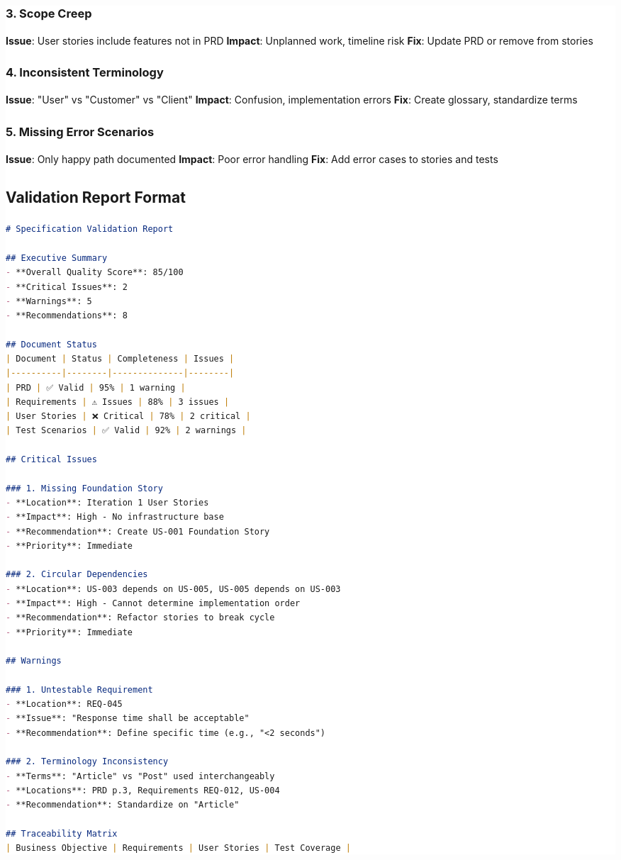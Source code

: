 ### 3. Scope Creep
**Issue**: User stories include features not in PRD
**Impact**: Unplanned work, timeline risk
**Fix**: Update PRD or remove from stories

### 4. Inconsistent Terminology
**Issue**: "User" vs "Customer" vs "Client"
**Impact**: Confusion, implementation errors
**Fix**: Create glossary, standardize terms

### 5. Missing Error Scenarios
**Issue**: Only happy path documented
**Impact**: Poor error handling
**Fix**: Add error cases to stories and tests

## Validation Report Format

```markdown
# Specification Validation Report

## Executive Summary
- **Overall Quality Score**: 85/100
- **Critical Issues**: 2
- **Warnings**: 5
- **Recommendations**: 8

## Document Status
| Document | Status | Completeness | Issues |
|----------|--------|--------------|--------|
| PRD | ✅ Valid | 95% | 1 warning |
| Requirements | ⚠️ Issues | 88% | 3 issues |
| User Stories | ❌ Critical | 78% | 2 critical |
| Test Scenarios | ✅ Valid | 92% | 2 warnings |

## Critical Issues

### 1. Missing Foundation Story
- **Location**: Iteration 1 User Stories
- **Impact**: High - No infrastructure base
- **Recommendation**: Create US-001 Foundation Story
- **Priority**: Immediate

### 2. Circular Dependencies
- **Location**: US-003 depends on US-005, US-005 depends on US-003
- **Impact**: High - Cannot determine implementation order
- **Recommendation**: Refactor stories to break cycle
- **Priority**: Immediate

## Warnings

### 1. Untestable Requirement
- **Location**: REQ-045
- **Issue**: "Response time shall be acceptable"
- **Recommendation**: Define specific time (e.g., "<2 seconds")

### 2. Terminology Inconsistency
- **Terms**: "Article" vs "Post" used interchangeably
- **Locations**: PRD p.3, Requirements REQ-012, US-004
- **Recommendation**: Standardize on "Article"

## Traceability Matrix
| Business Objective | Requirements | User Stories | Test Coverage |
```